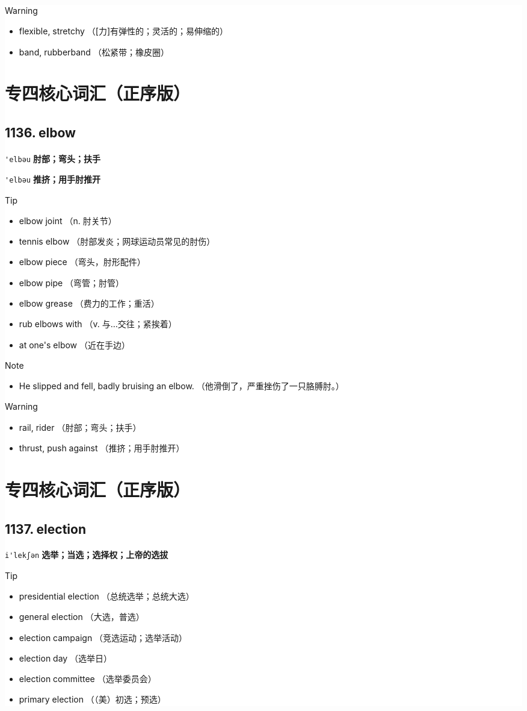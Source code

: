 > [!WARNING]
>
> - flexible, stretchy （[力]有弹性的；灵活的；易伸缩的）
>
> - band, rubberband （松紧带；橡皮圈）
>

# 专四核心词汇（正序版）

## 1136. elbow

`'elbəu`  **肘部；弯头；扶手**

`'elbəu`  **推挤；用手肘推开**

> [!TIP]
>
> - elbow joint （n. 肘关节）
>
> - tennis elbow （肘部发炎；网球运动员常见的肘伤）
>
> - elbow piece （弯头，肘形配件）
>
> - elbow pipe （弯管；肘管）
>
> - elbow grease （费力的工作；重活）
>
> - rub elbows with （v. 与…交往；紧挨着）
>
> - at one's elbow （近在手边）
>

> [!NOTE]
>
> - He slipped and fell, badly bruising an elbow. （他滑倒了，严重挫伤了一只胳膊肘。）
>

> [!WARNING]
>
> - rail, rider （肘部；弯头；扶手）
>
> - thrust, push against （推挤；用手肘推开）
>

# 专四核心词汇（正序版）

## 1137. election

`i'lekʃən`  **选举；当选；选择权；上帝的选拔**

> [!TIP]
>
> - presidential election （总统选举；总统大选）
>
> - general election （大选，普选）
>
> - election campaign （竞选运动；选举活动）
>
> - election day （选举日）
>
> - election committee （选举委员会）
>
> - primary election （（美）初选；预选）
